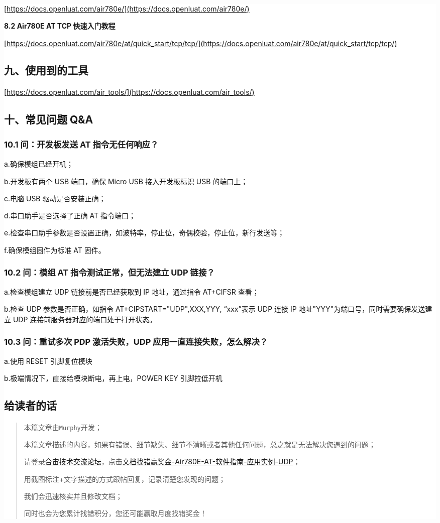 [https://docs.openluat.com/air780e/](https://docs.openluat.com/air780e/)

**8.2 Air780E AT TCP 快速入门教程**

[https://docs.openluat.com/air780e/at/quick_start/tcp/tcp/](https://docs.openluat.com/air780e/at/quick_start/tcp/tcp/)

## 九、使用到的工具

[https://docs.openluat.com/air_tools/](https://docs.openluat.com/air_tools/)

## 十、常见问题 Q&A

### 10.1  问：开发板发送 AT 指令无任何响应？

a.确保模组已经开机；

b.开发板有两个 USB 端口，确保 Micro USB 接入开发板标识 USB 的端口上；

c.电脑 USB 驱动是否安装正确；

d.串口助手是否选择了正确 AT 指令端口；

e.检查串口助手参数是否设置正确，如波特率，停止位，奇偶校验，停止位，新行发送等；

f.确保模组固件为标准 AT 固件。

### 10.2  问：模组 AT 指令测试正常，但无法建立 UDP 链接？

a.检查模组建立 UDP 链接前是否已经获取到 IP 地址，通过指令 AT+CIFSR 查看；

b.检查 UDP 参数是否正确，如指令 AT+CIPSTART="UDP",XXX,YYY, “xxx”表示 UDP 连接 IP 地址"YYY"为端口号，同时需要确保发送建立 UDP 连接前服务器对应的端口处于打开状态。

### 10.3 问：重试多次 PDP 激活失败，UDP 应用一直连接失败，怎么解决？

a.使用 RESET 引脚复位模块

b.极端情况下，直接给模块断电，再上电，POWER KEY 引脚拉低开机

## 给读者的话

> 本篇文章由`Murphy`开发；
>
> 本篇文章描述的内容，如果有错误、细节缺失、细节不清晰或者其他任何问题，总之就是无法解决您遇到的问题；
>
> 请登录[合宙技术交流论坛](https://chat.openluat.com/)，点击[文档找错赢奖金-Air780E-AT-软件指南-应用实例-UDP](https://chat.openluat.com/#/page/matter?125=1847188717089980418&126=%E6%96%87%E6%A1%A3%E6%89%BE%E9%94%99%E8%B5%A2%E5%A5%96%E9%87%91-Air780E-AT-%E8%BD%AF%E4%BB%B6%E6%8C%87%E5%8D%97-%E5%BA%94%E7%94%A8%E5%AE%9E%E4%BE%8B-UDP&askid=1847188717089980418)；
>
> 用截图标注+文字描述的方式跟帖回复，记录清楚您发现的问题；
>
> 我们会迅速核实并且修改文档；
>
> 同时也会为您累计找错积分，您还可能赢取月度找错奖金！